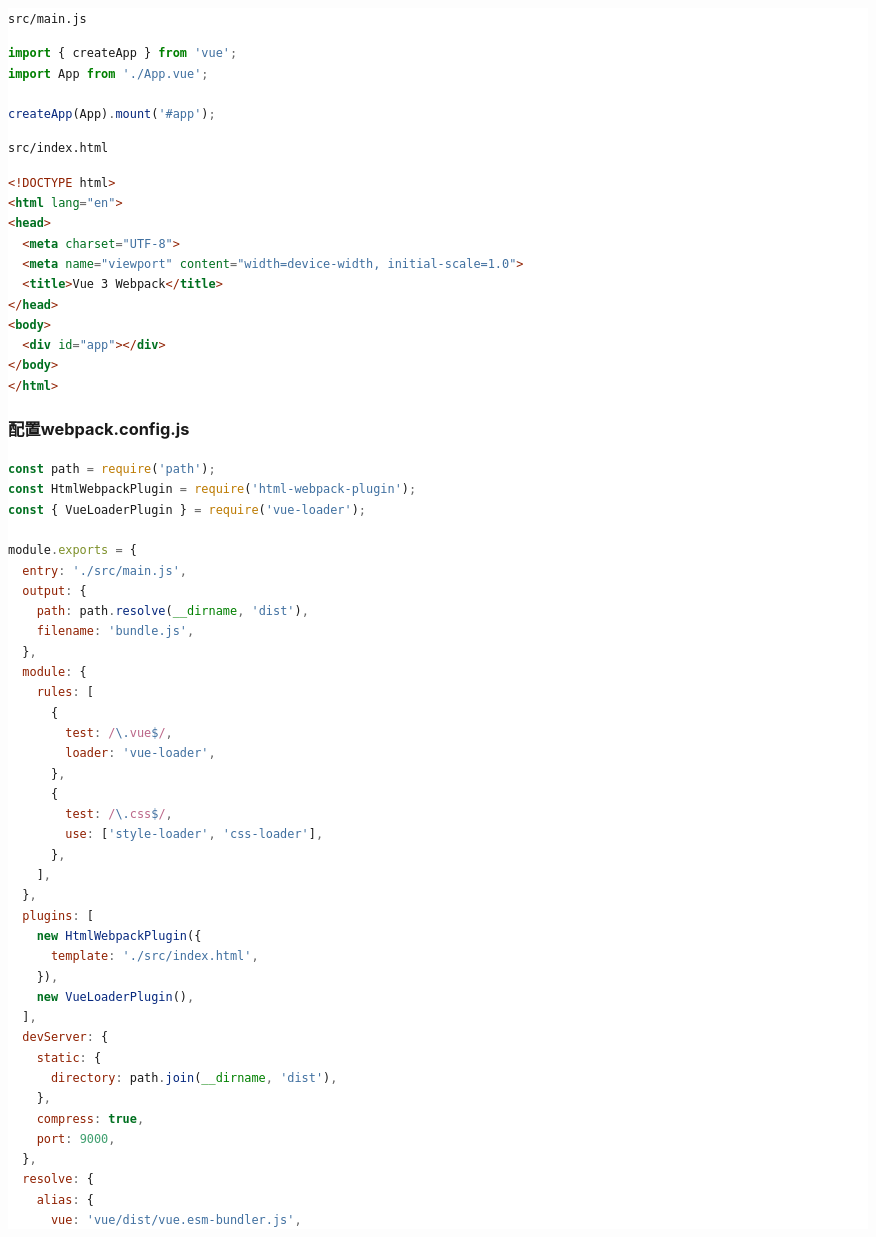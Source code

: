 `src/main.js`

```js
import { createApp } from 'vue';
import App from './App.vue';

createApp(App).mount('#app');
```

`src/index.html`

```html
<!DOCTYPE html>
<html lang="en">
<head>
  <meta charset="UTF-8">
  <meta name="viewport" content="width=device-width, initial-scale=1.0">
  <title>Vue 3 Webpack</title>
</head>
<body>
  <div id="app"></div>
</body>
</html>
```

### 配置webpack.config.js

```js
const path = require('path');
const HtmlWebpackPlugin = require('html-webpack-plugin');
const { VueLoaderPlugin } = require('vue-loader');

module.exports = {
  entry: './src/main.js',
  output: {
    path: path.resolve(__dirname, 'dist'),
    filename: 'bundle.js',
  },
  module: {
    rules: [
      {
        test: /\.vue$/,
        loader: 'vue-loader',
      },
      {
        test: /\.css$/,
        use: ['style-loader', 'css-loader'],
      },
    ],
  },
  plugins: [
    new HtmlWebpackPlugin({
      template: './src/index.html',
    }),
    new VueLoaderPlugin(),
  ],
  devServer: {
    static: {
      directory: path.join(__dirname, 'dist'),
    },
    compress: true,
    port: 9000,
  },
  resolve: {
    alias: {
      vue: 'vue/dist/vue.esm-bundler.js',
```